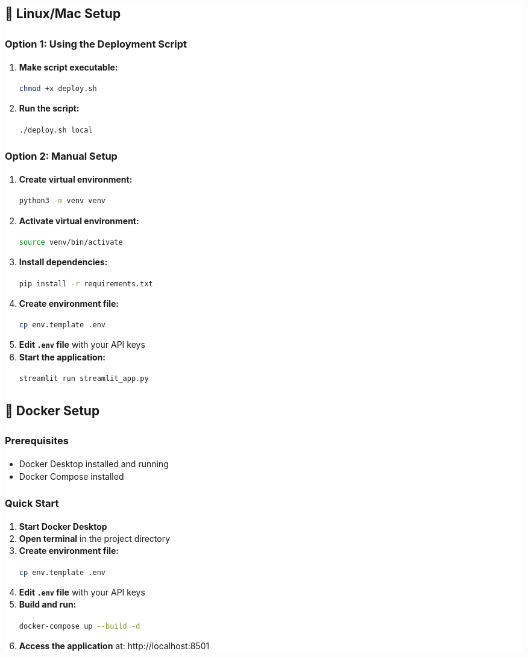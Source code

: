 ## 🐧 Linux/Mac Setup

### Option 1: Using the Deployment Script

1. **Make script executable:**
   ```bash
   chmod +x deploy.sh
   ```
2. **Run the script:**
   ```bash
   ./deploy.sh local
   ```

### Option 2: Manual Setup

1. **Create virtual environment:**
   ```bash
   python3 -m venv venv
   ```
2. **Activate virtual environment:**
   ```bash
   source venv/bin/activate
   ```
3. **Install dependencies:**
   ```bash
   pip install -r requirements.txt
   ```
4. **Create environment file:**
   ```bash
   cp env.template .env
   ```
5. **Edit `.env` file** with your API keys
6. **Start the application:**
   ```bash
   streamlit run streamlit_app.py
   ```

## 🐳 Docker Setup

### Prerequisites
- Docker Desktop installed and running
- Docker Compose installed

### Quick Start

1. **Start Docker Desktop**
2. **Open terminal** in the project directory
3. **Create environment file:**
   ```bash
   cp env.template .env
   ```
4. **Edit `.env` file** with your API keys
5. **Build and run:**
   ```bash
   docker-compose up --build -d
   ```
6. **Access the application** at: http://localhost:8501
